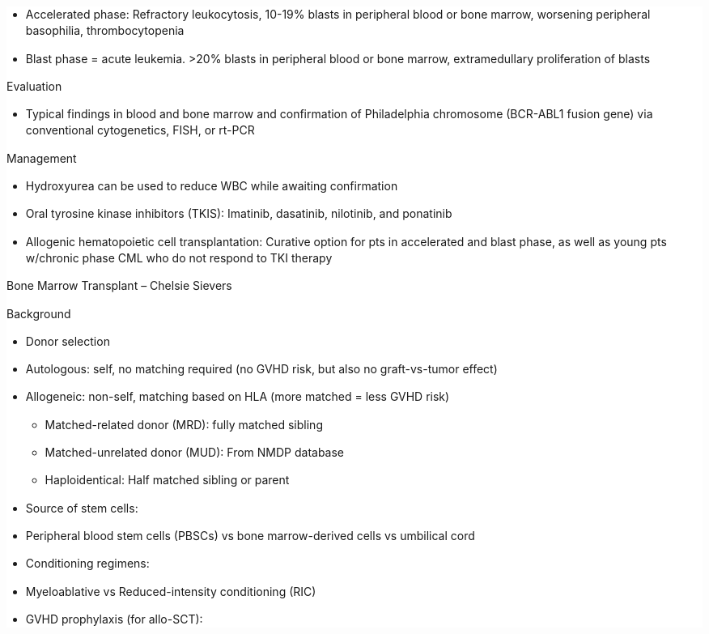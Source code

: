 

- Accelerated phase: Refractory leukocytosis, 10-19% blasts in
    peripheral blood or bone marrow, worsening peripheral basophilia,
    thrombocytopenia

- Blast phase = acute leukemia. \>20% blasts in peripheral blood or
    bone marrow, extramedullary proliferation of blasts

Evaluation

- Typical findings in blood and bone marrow and confirmation of
    Philadelphia chromosome (BCR-ABL1 fusion gene) via conventional
    cytogenetics, FISH, or rt-PCR

Management

- Hydroxyurea can be used to reduce WBC while awaiting confirmation

- Oral tyrosine kinase inhibitors (TKIS): Imatinib, dasatinib,
    nilotinib, and ponatinib

- Allogenic hematopoietic cell transplantation: Curative option for
    pts in accelerated and blast phase, as well as young pts w/chronic
    phase CML who do not respond to TKI therapy

Bone Marrow Transplant – Chelsie Sievers

Background

- Donor selection



- Autologous: self, no matching required (no GVHD risk, but also no
    graft-vs-tumor effect)

- Allogeneic: non-self, matching based on HLA (more matched = less
    GVHD risk)

    - Matched-related donor (MRD): fully matched sibling

    - Matched-unrelated donor (MUD): From NMDP database

    - Haploidentical: Half matched sibling or parent



- Source of stem cells:



- Peripheral blood stem cells (PBSCs) vs bone marrow-derived cells vs
    umbilical cord



- Conditioning regimens:



- Myeloablative vs Reduced-intensity conditioning (RIC)



- GVHD prophylaxis (for allo-SCT):
